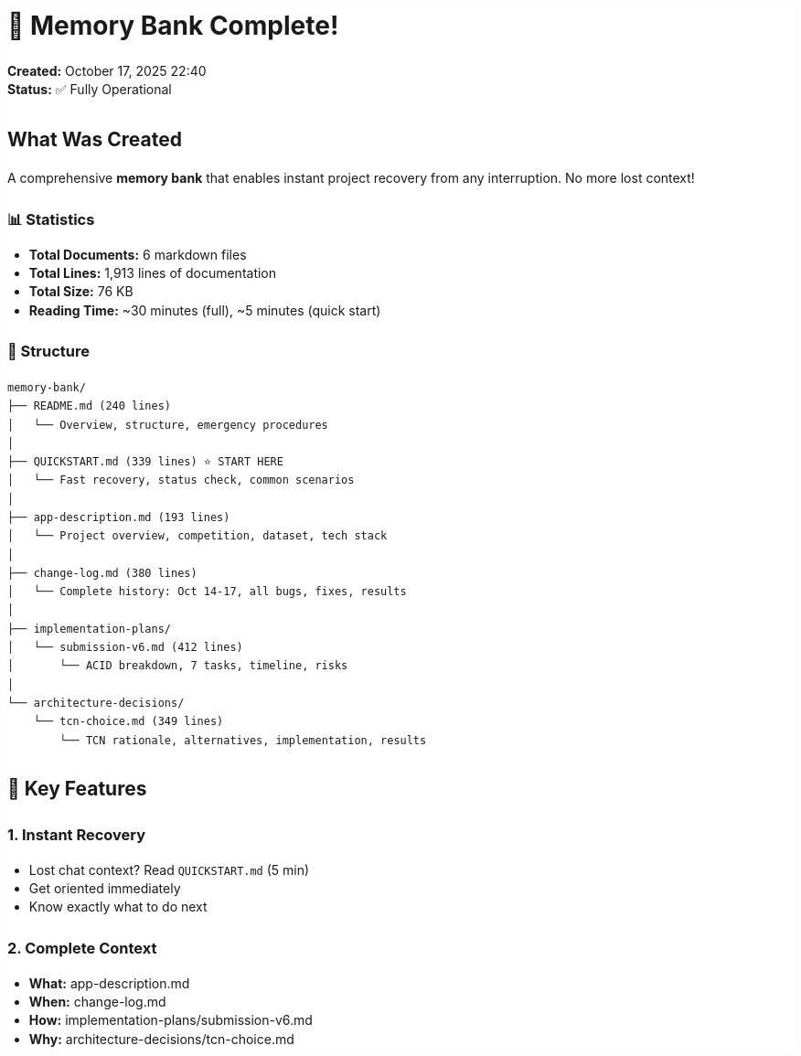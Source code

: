 # 🎉 Memory Bank Complete!

**Created:** October 17, 2025 22:40  
**Status:** ✅ Fully Operational

## What Was Created

A comprehensive **memory bank** that enables instant project recovery from any interruption. No more lost context!

### 📊 Statistics

- **Total Documents:** 6 markdown files
- **Total Lines:** 1,913 lines of documentation
- **Total Size:** 76 KB
- **Reading Time:** ~30 minutes (full), ~5 minutes (quick start)

### 📁 Structure

```
memory-bank/
├── README.md (240 lines)
│   └── Overview, structure, emergency procedures
│
├── QUICKSTART.md (339 lines) ⭐ START HERE
│   └── Fast recovery, status check, common scenarios
│
├── app-description.md (193 lines)
│   └── Project overview, competition, dataset, tech stack
│
├── change-log.md (380 lines)
│   └── Complete history: Oct 14-17, all bugs, fixes, results
│
├── implementation-plans/
│   └── submission-v6.md (412 lines)
│       └── ACID breakdown, 7 tasks, timeline, risks
│
└── architecture-decisions/
    └── tcn-choice.md (349 lines)
        └── TCN rationale, alternatives, implementation, results
```

## 🎯 Key Features

### 1. Instant Recovery
- Lost chat context? Read `QUICKSTART.md` (5 min)
- Get oriented immediately
- Know exactly what to do next

### 2. Complete Context
- **What:** app-description.md
- **When:** change-log.md  
- **How:** implementation-plans/submission-v6.md
- **Why:** architecture-decisions/tcn-choice.md

